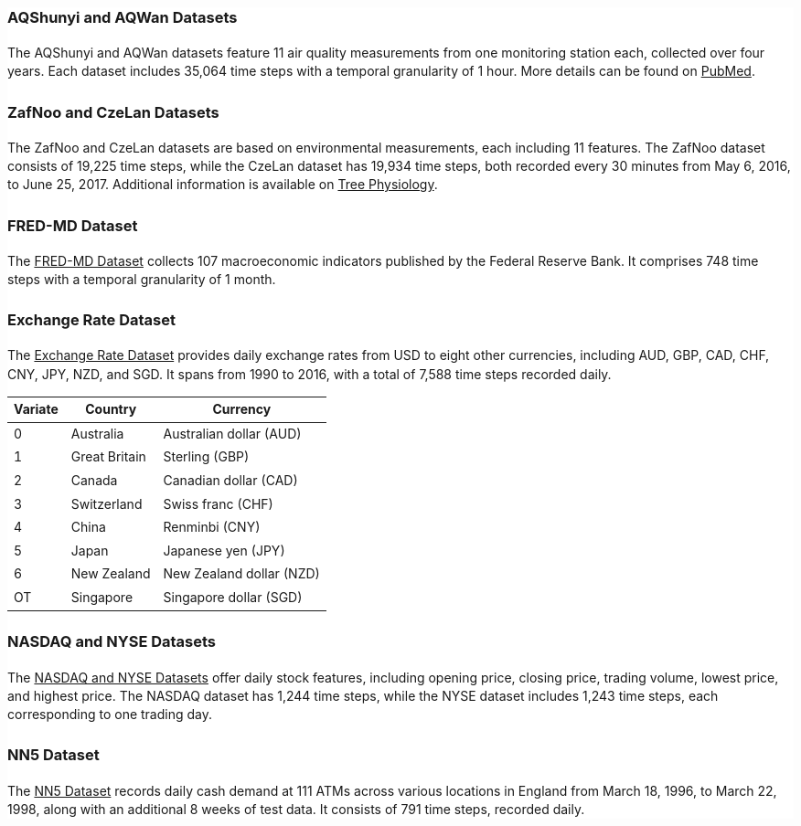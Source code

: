
### AQShunyi and AQWan Datasets
The AQShunyi and AQWan datasets feature 11 air quality measurements from one monitoring station each, collected over four years. Each dataset includes 35,064 time steps with a temporal granularity of 1 hour. More details can be found on [PubMed](https://pubmed.ncbi.nlm.nih.gov/28989318/).

### ZafNoo and CzeLan Datasets
The ZafNoo and CzeLan datasets are based on environmental measurements, each including 11 features. The ZafNoo dataset consists of 19,225 time steps, while the CzeLan dataset has 19,934 time steps, both recorded every 30 minutes from May 6, 2016, to June 25, 2017. Additional information is available on [Tree Physiology](https://academic.oup.com/treephys/article/36/12/1449/2571314).

### FRED-MD Dataset
The [FRED-MD Dataset](https://www.tandfonline.com/doi/full/10.1080/07350015.2015.1086655) collects 107 macroeconomic indicators published by the Federal Reserve Bank. It comprises 748 time steps with a temporal granularity of 1 month.

### Exchange Rate Dataset
The [Exchange Rate Dataset](https://dl.acm.org/doi/abs/10.1145/3209978.3210006) provides daily exchange rates from USD to eight other currencies, including AUD, GBP, CAD, CHF, CNY, JPY, NZD, and SGD. It spans from 1990 to 2016, with a total of 7,588 time steps recorded daily.

| Variate | Country       | Currency                 |
| ------- | ------------- | ------------------------ |
| 0       | Australia     | Australian dollar (AUD)  |
| 1       | Great Britain | Sterling (GBP)           |
| 2       | Canada        | Canadian dollar (CAD)    |
| 3       | Switzerland   | Swiss franc (CHF)        |
| 4       | China         | Renminbi (CNY)           |
| 5       | Japan         | Japanese yen (JPY)       |
| 6       | New Zealand   | New Zealand dollar (NZD) |
| OT      | Singapore     | Singapore dollar (SGD)   |


### NASDAQ and NYSE Datasets
The [NASDAQ and NYSE Datasets](https://dl.acm.org/doi/abs/10.1145/3309547) offer daily stock features, including opening price, closing price, trading volume, lowest price, and highest price. The NASDAQ dataset has 1,244 time steps, while the NYSE dataset includes 1,243 time steps, each corresponding to one trading day.

### NN5 Dataset
The [NN5 Dataset](http://www.neural-forecasting-competition.com/NN5/) records daily cash demand at 111 ATMs across various locations in England from March 18, 1996, to March 22, 1998, along with an additional 8 weeks of test data. It consists of 791 time steps, recorded daily.
